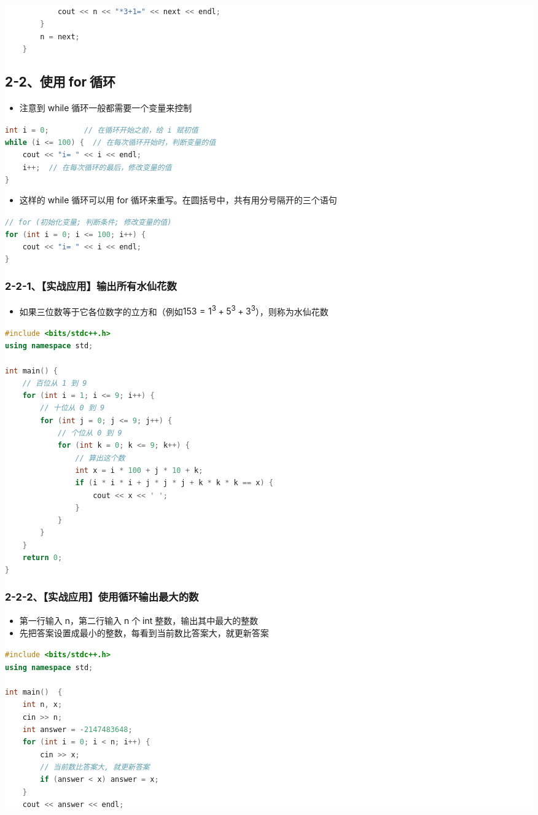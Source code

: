 ```c++
            cout << n << "*3+1=" << next << endl;
        }
        n = next;
    }
```
## 2-2、使用 for 循环
* 注意到 while 循环一般都需要一个变量来控制
```c++
int i = 0;        // 在循环开始之前，给 i 赋初值
while (i <= 100) {  // 在每次循环开始时，判断变量的值
    cout << "i= " << i << endl;
    i++;  // 在每次循环的最后，修改变量的值
}
```
* 这样的 while 循环可以用 for 循环来重写。在圆括号中，共有用分号隔开的三个语句
```c++
// for (初始化变量; 判断条件; 修改变量的值)
for (int i = 0; i <= 100; i++) {
    cout << "i= " << i << endl;
}
```
### 2-2-1、【实战应用】输出所有水仙花数
* 如果三位数等于它各位数字的立方和（例如$153=1^3+5^3+3^3$），则称为水仙花数
```c++
#include <bits/stdc++.h>
using namespace std;

int main() {
    // 百位从 1 到 9
    for (int i = 1; i <= 9; i++) {
        // 十位从 0 到 9
        for (int j = 0; j <= 9; j++) {
            // 个位从 0 到 9
            for (int k = 0; k <= 9; k++) {
                // 算出这个数
                int x = i * 100 + j * 10 + k;
                if (i * i * i + j * j * j + k * k * k == x) {
                    cout << x << ' ';
                }
            }
        }
    }
    return 0;
}
```
### 2-2-2、【实战应用】使用循环输出最大的数
* 第一行输入 n，第二行输入 n 个 int  整数，输出其中最大的整数
* 先把答案设置成最小的整数，每看到当前数比答案大，就更新答案
```c++
#include <bits/stdc++.h>
using namespace std;

int main()  {
    int n, x;
    cin >> n;
    int answer = -2147483648;
    for (int i = 0; i < n; i++) {
        cin >> x;
        // 当前数比答案大, 就更新答案
        if (answer < x) answer = x;
    }
    cout << answer << endl;
```
